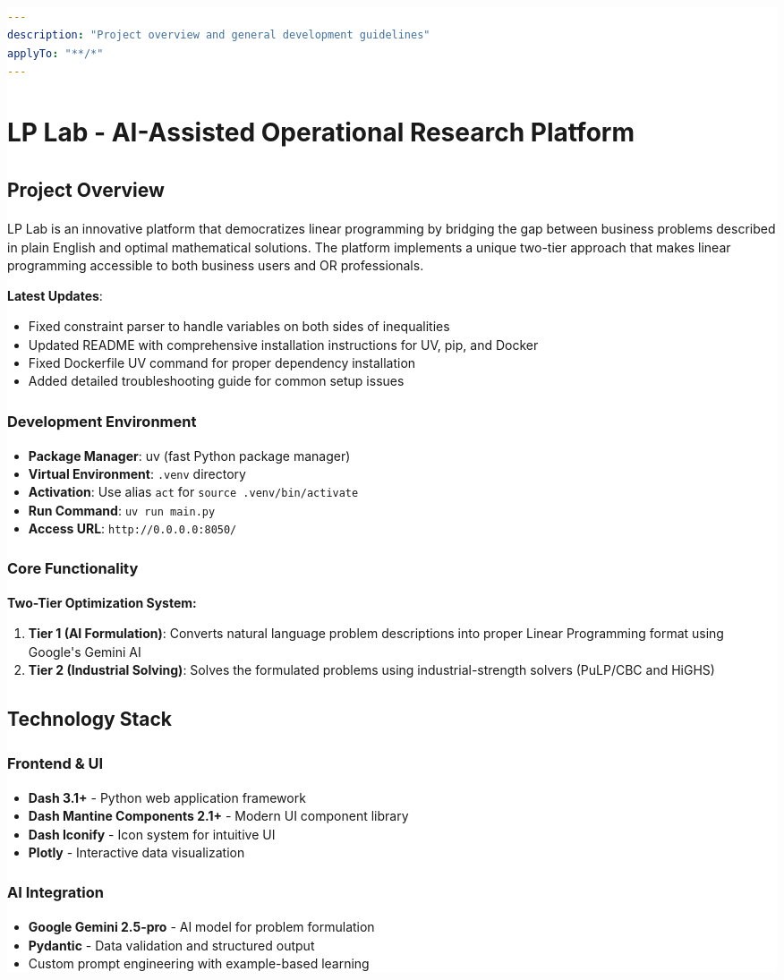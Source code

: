 ```yaml
---
description: "Project overview and general development guidelines"
applyTo: "**/*"
---
```


# LP Lab - AI-Assisted Operational Research Platform

## Project Overview

LP Lab is an innovative platform that democratizes linear programming by bridging the gap between business problems described in plain English and optimal mathematical solutions. The platform implements a unique two-tier approach that makes linear programming accessible to both business users and OR professionals.

**Latest Updates**:
- Fixed constraint parser to handle variables on both sides of inequalities
- Updated README with comprehensive installation instructions for UV, pip, and Docker
- Fixed Dockerfile UV command for proper dependency installation
- Added detailed troubleshooting guide for common setup issues

### Development Environment
- **Package Manager**: uv (fast Python package manager)
- **Virtual Environment**: `.venv` directory
- **Activation**: Use alias `act` for `source .venv/bin/activate`
- **Run Command**: `uv run main.py`
- **Access URL**: `http://0.0.0.0:8050/`

### Core Functionality

**Two-Tier Optimization System:**
1. **Tier 1 (AI Formulation)**: Converts natural language problem descriptions into proper Linear Programming format using Google's Gemini AI
2. **Tier 2 (Industrial Solving)**: Solves the formulated problems using industrial-strength solvers (PuLP/CBC and HiGHS)

## Technology Stack

### Frontend & UI
- **Dash 3.1+** - Python web application framework
- **Dash Mantine Components 2.1+** - Modern UI component library
- **Dash Iconify** - Icon system for intuitive UI
- **Plotly** - Interactive data visualization

### AI Integration
- **Google Gemini 2.5-pro** - AI model for problem formulation
- **Pydantic** - Data validation and structured output
- Custom prompt engineering with example-based learning
